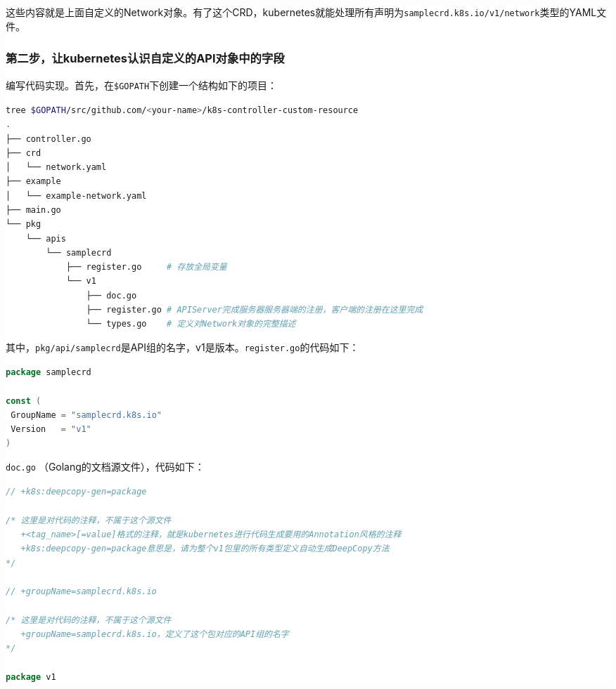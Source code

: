 这些内容就是上面自定义的Network对象。有了这个CRD，kubernetes就能处理所有声明为`samplecrd.k8s.io/v1/network`类型的YAML文件。

### 第二步，让kubernetes认识自定义的API对象中的字段

编写代码实现。首先，在`$GOPATH`下创建一个结构如下的项目：

```bash
tree $GOPATH/src/github.com/<your-name>/k8s-controller-custom-resource
.
├── controller.go
├── crd
│   └── network.yaml
├── example
│   └── example-network.yaml
├── main.go
└── pkg
    └── apis
        └── samplecrd
            ├── register.go     # 存放全局变量
            └── v1
                ├── doc.go
                ├── register.go # APIServer完成服务器服务器端的注册，客户端的注册在这里完成
                └── types.go    # 定义对Network对象的完整描述
```

其中，`pkg/api/samplecrd`是API组的名字，v1是版本。`register.go`的代码如下：

```go
package samplecrd

const (
 GroupName = "samplecrd.k8s.io"
 Version   = "v1"
)
```

`doc.go` （Golang的文档源文件），代码如下：

```go
// +k8s:deepcopy-gen=package

/* 这里是对代码的注释，不属于这个源文件
   +<tag_name>[=value]格式的注释，就是kubernetes进行代码生成要用的Annotation风格的注释
   +k8s:deepcopy-gen=package意思是，请为整个v1包里的所有类型定义自动生成DeepCopy方法
*/

// +groupName=samplecrd.k8s.io

/* 这里是对代码的注释，不属于这个源文件
   +groupName=samplecrd.k8s.io，定义了这个包对应的API组的名字
*/

package v1
```
